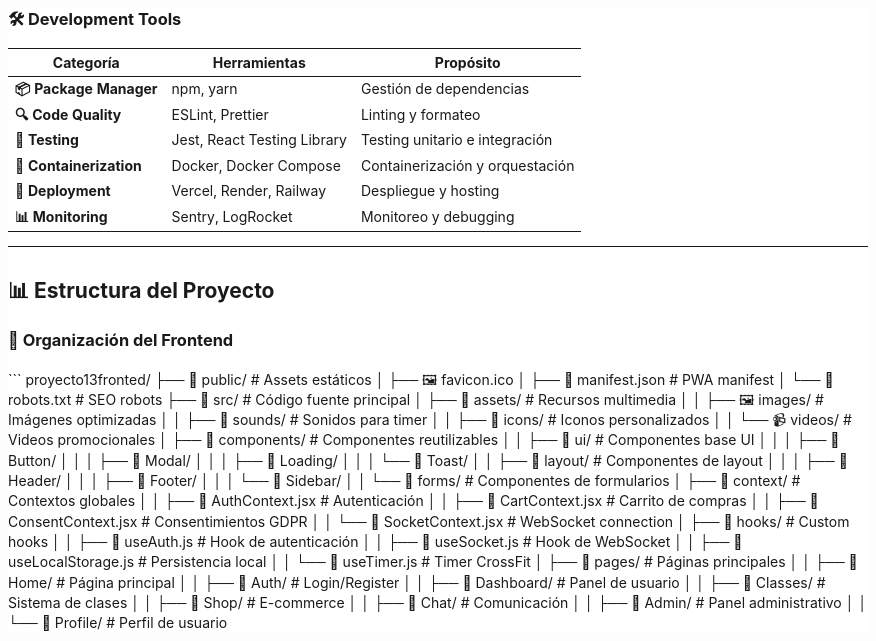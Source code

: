 ### 🛠️ **Development Tools**

| Categoría               | Herramientas                | Propósito                       |
| ----------------------- | --------------------------- | ------------------------------- |
| **📦 Package Manager**  | npm, yarn                   | Gestión de dependencias         |
| **🔍 Code Quality**     | ESLint, Prettier            | Linting y formateo              |
| **🧪 Testing**          | Jest, React Testing Library | Testing unitario e integración  |
| **🐳 Containerization** | Docker, Docker Compose      | Containerización y orquestación |
| **🚀 Deployment**       | Vercel, Render, Railway     | Despliegue y hosting            |
| **📊 Monitoring**       | Sentry, LogRocket           | Monitoreo y debugging           |

---

## 📊 Estructura del Proyecto

### 📁 **Organización del Frontend**

\`\`\`
proyecto13fronted/
├── 📁 public/ # Assets estáticos
│ ├── 🖼️ favicon.ico
│ ├── 📄 manifest.json # PWA manifest
│ └── 🤖 robots.txt # SEO robots
├── 📁 src/ # Código fuente principal
│ ├── 📁 assets/ # Recursos multimedia
│ │ ├── 🖼️ images/ # Imágenes optimizadas
│ │ ├── 🎵 sounds/ # Sonidos para timer
│ │ ├── 🎨 icons/ # Iconos personalizados
│ │ └── 📹 videos/ # Videos promocionales
│ ├── 📁 components/ # Componentes reutilizables
│ │ ├── 📁 ui/ # Componentes base UI
│ │ │ ├── 📄 Button/
│ │ │ ├── 📄 Modal/
│ │ │ ├── 📄 Loading/
│ │ │ └── 📄 Toast/
│ │ ├── 📁 layout/ # Componentes de layout
│ │ │ ├── 📄 Header/
│ │ │ ├── 📄 Footer/
│ │ │ └── 📄 Sidebar/
│ │ └── 📁 forms/ # Componentes de formularios
│ ├── 📁 context/ # Contextos globales
│ │ ├── 📄 AuthContext.jsx # Autenticación
│ │ ├── 📄 CartContext.jsx # Carrito de compras
│ │ ├── 📄 ConsentContext.jsx # Consentimientos GDPR
│ │ └── 📄 SocketContext.jsx # WebSocket connection
│ ├── 📁 hooks/ # Custom hooks
│ │ ├── 📄 useAuth.js # Hook de autenticación
│ │ ├── 📄 useSocket.js # Hook de WebSocket
│ │ ├── 📄 useLocalStorage.js # Persistencia local
│ │ └── 📄 useTimer.js # Timer CrossFit
│ ├── 📁 pages/ # Páginas principales
│ │ ├── 📁 Home/ # Página principal
│ │ ├── 📁 Auth/ # Login/Register
│ │ ├── 📁 Dashboard/ # Panel de usuario
│ │ ├── 📁 Classes/ # Sistema de clases
│ │ ├── 📁 Shop/ # E-commerce
│ │ ├── 📁 Chat/ # Comunicación
│ │ ├── 📁 Admin/ # Panel administrativo
│ │ └── 📁 Profile/ # Perfil de usuario